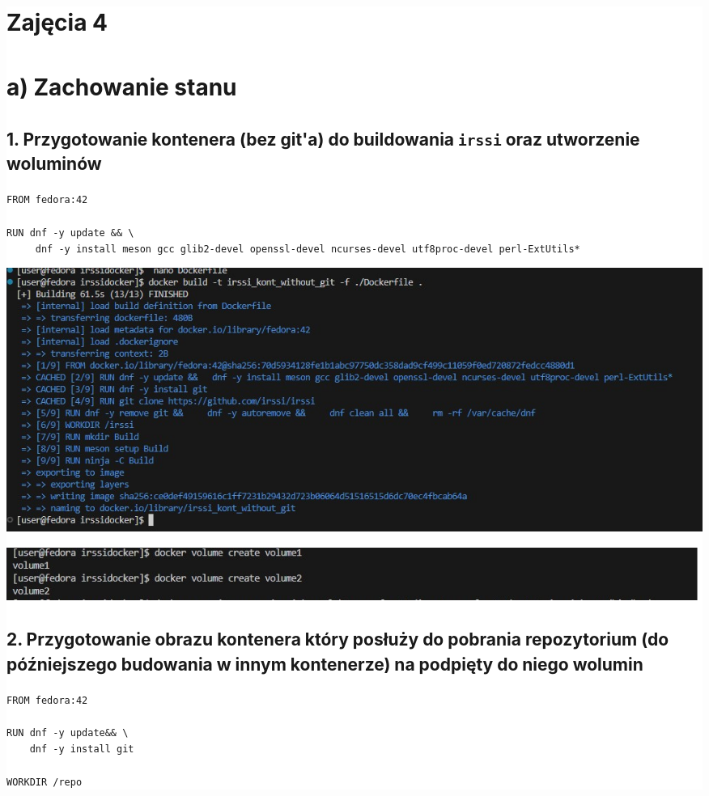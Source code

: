 # Zajęcia 4

# a) Zachowanie stanu 

## 1. Przygotowanie kontenera (bez git'a) do buildowania ```irssi``` oraz utworzenie woluminów

```
FROM fedora:42

RUN dnf -y update && \
	 dnf -y install meson gcc glib2-devel openssl-devel ncurses-devel utf8proc-devel perl-ExtUtils*
```

![](./lab4/screen1.jpg)

![](./lab4/screen2.jpg)

## 2. Przygotowanie obrazu kontenera który posłuży do pobrania repozytorium (do późniejszego budowania w innym kontenerze) na podpięty do niego wolumin

```
FROM fedora:42

RUN dnf -y update&& \ 
    dnf -y install git 

WORKDIR /repo
```
